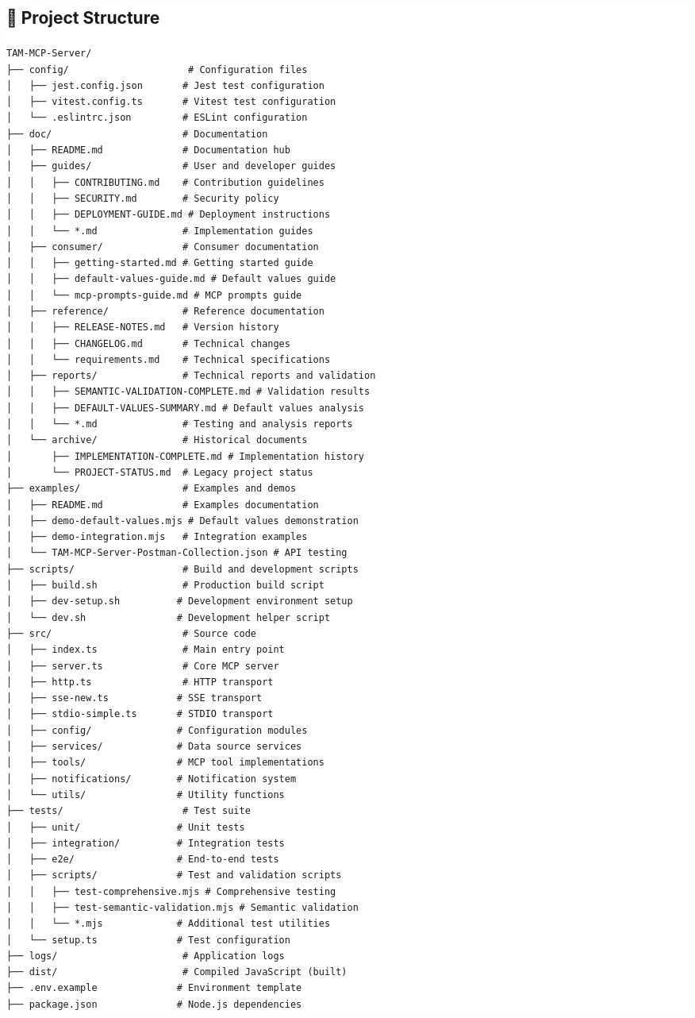 ## 📁 Project Structure

```
TAM-MCP-Server/
├── config/                     # Configuration files
│   ├── jest.config.json       # Jest test configuration  
│   ├── vitest.config.ts       # Vitest test configuration
│   └── .eslintrc.json         # ESLint configuration
├── doc/                       # Documentation
│   ├── README.md              # Documentation hub
│   ├── guides/                # User and developer guides
│   │   ├── CONTRIBUTING.md    # Contribution guidelines
│   │   ├── SECURITY.md        # Security policy
│   │   ├── DEPLOYMENT-GUIDE.md # Deployment instructions
│   │   └── *.md               # Implementation guides
│   ├── consumer/              # Consumer documentation
│   │   ├── getting-started.md # Getting started guide
│   │   ├── default-values-guide.md # Default values guide
│   │   └── mcp-prompts-guide.md # MCP prompts guide
│   ├── reference/             # Reference documentation
│   │   ├── RELEASE-NOTES.md   # Version history
│   │   ├── CHANGELOG.md       # Technical changes
│   │   └── requirements.md    # Technical specifications
│   ├── reports/               # Technical reports and validation
│   │   ├── SEMANTIC-VALIDATION-COMPLETE.md # Validation results
│   │   ├── DEFAULT-VALUES-SUMMARY.md # Default values analysis
│   │   └── *.md               # Testing and analysis reports
│   └── archive/               # Historical documents
│       ├── IMPLEMENTATION-COMPLETE.md # Implementation history
│       └── PROJECT-STATUS.md  # Legacy project status
├── examples/                  # Examples and demos
│   ├── README.md              # Examples documentation
│   ├── demo-default-values.mjs # Default values demonstration
│   ├── demo-integration.mjs   # Integration examples
│   └── TAM-MCP-Server-Postman-Collection.json # API testing
├── scripts/                   # Build and development scripts
│   ├── build.sh               # Production build script
│   ├── dev-setup.sh          # Development environment setup
│   └── dev.sh                # Development helper script
├── src/                       # Source code
│   ├── index.ts               # Main entry point
│   ├── server.ts              # Core MCP server
│   ├── http.ts                # HTTP transport
│   ├── sse-new.ts            # SSE transport
│   ├── stdio-simple.ts       # STDIO transport
│   ├── config/               # Configuration modules
│   ├── services/             # Data source services
│   ├── tools/                # MCP tool implementations
│   ├── notifications/        # Notification system
│   └── utils/                # Utility functions
├── tests/                     # Test suite
│   ├── unit/                 # Unit tests
│   ├── integration/          # Integration tests
│   ├── e2e/                  # End-to-end tests
│   ├── scripts/              # Test and validation scripts
│   │   ├── test-comprehensive.mjs # Comprehensive testing
│   │   ├── test-semantic-validation.mjs # Semantic validation
│   │   └── *.mjs             # Additional test utilities
│   └── setup.ts              # Test configuration
├── logs/                      # Application logs
├── dist/                      # Compiled JavaScript (built)
├── .env.example              # Environment template
├── package.json              # Node.js dependencies
```